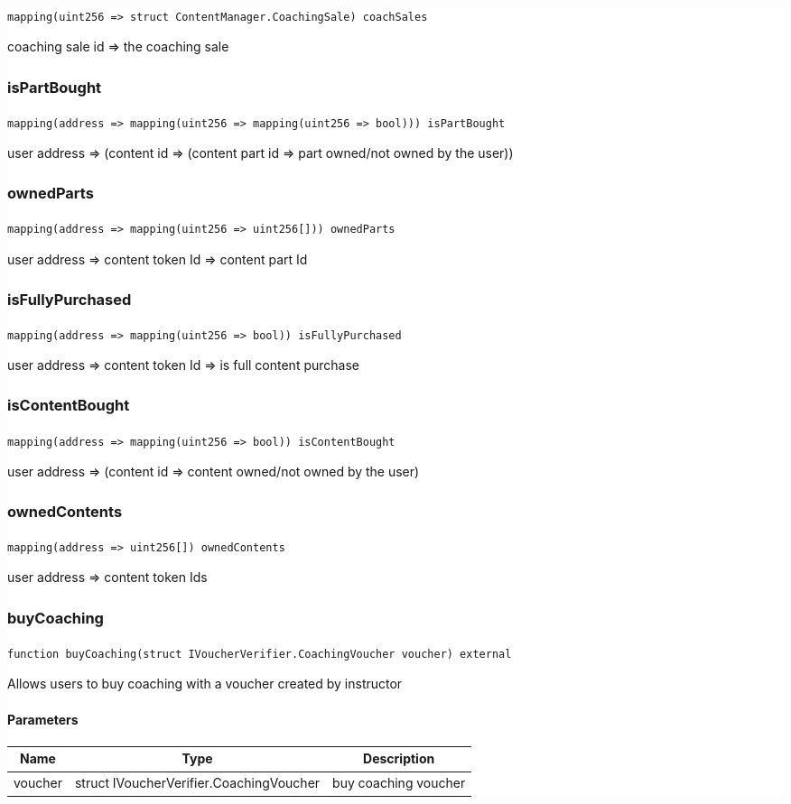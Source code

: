 ```solidity
mapping(uint256 => struct ContentManager.CoachingSale) coachSales
```

coaching sale id => the coaching sale

### isPartBought

```solidity
mapping(address => mapping(uint256 => mapping(uint256 => bool))) isPartBought
```

user address => (content id => (content part id => part owned/not owned by the user))

### ownedParts

```solidity
mapping(address => mapping(uint256 => uint256[])) ownedParts
```

user address => content token Id => content part Id

### isFullyPurchased

```solidity
mapping(address => mapping(uint256 => bool)) isFullyPurchased
```

user address => content token Id => is full content purchase

### isContentBought

```solidity
mapping(address => mapping(uint256 => bool)) isContentBought
```

user address => (content id => content owned/not owned by the user)

### ownedContents

```solidity
mapping(address => uint256[]) ownedContents
```

user address => content token Ids

### buyCoaching

```solidity
function buyCoaching(struct IVoucherVerifier.CoachingVoucher voucher) external
```

Allows users to buy coaching with a voucher created by instructor

#### Parameters

| Name | Type | Description |
| ---- | ---- | ----------- |
| voucher | struct IVoucherVerifier.CoachingVoucher | buy coaching voucher |
